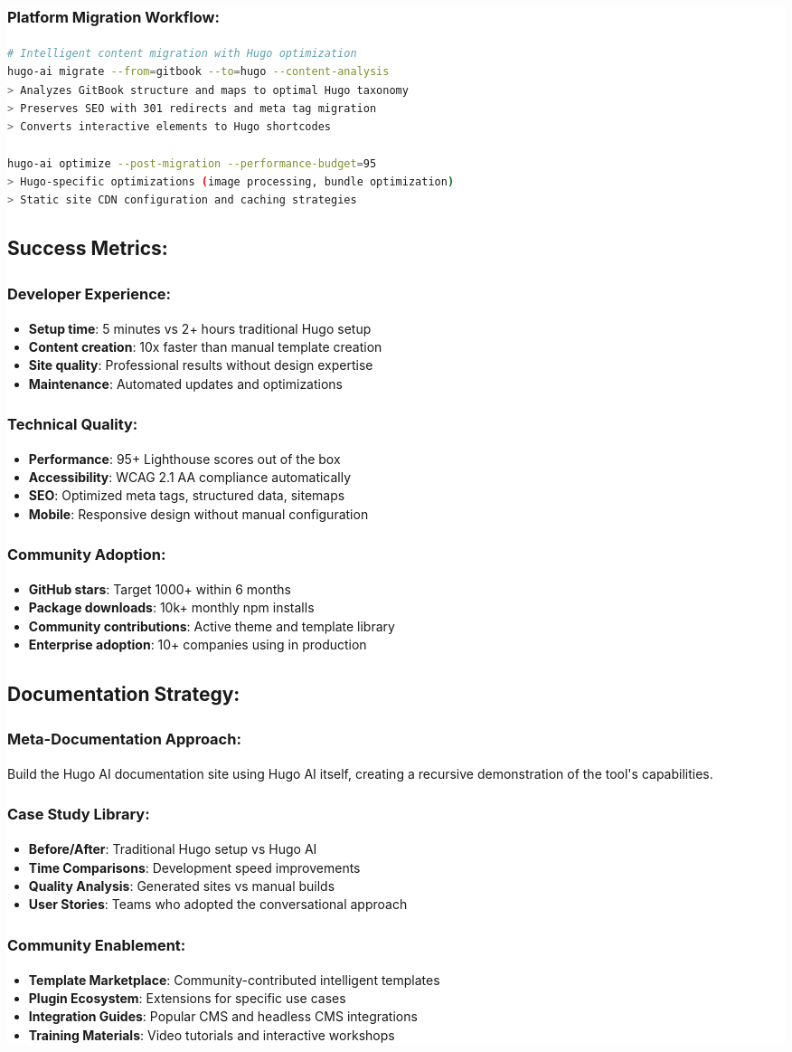 ### **Platform Migration Workflow:**
```bash
# Intelligent content migration with Hugo optimization
hugo-ai migrate --from=gitbook --to=hugo --content-analysis
> Analyzes GitBook structure and maps to optimal Hugo taxonomy
> Preserves SEO with 301 redirects and meta tag migration
> Converts interactive elements to Hugo shortcodes

hugo-ai optimize --post-migration --performance-budget=95
> Hugo-specific optimizations (image processing, bundle optimization)
> Static site CDN configuration and caching strategies
```

## Success Metrics:

### **Developer Experience:**
- **Setup time**: 5 minutes vs 2+ hours traditional Hugo setup
- **Content creation**: 10x faster than manual template creation
- **Site quality**: Professional results without design expertise
- **Maintenance**: Automated updates and optimizations

### **Technical Quality:**
- **Performance**: 95+ Lighthouse scores out of the box
- **Accessibility**: WCAG 2.1 AA compliance automatically
- **SEO**: Optimized meta tags, structured data, sitemaps
- **Mobile**: Responsive design without manual configuration

### **Community Adoption:**
- **GitHub stars**: Target 1000+ within 6 months
- **Package downloads**: 10k+ monthly npm installs
- **Community contributions**: Active theme and template library
- **Enterprise adoption**: 10+ companies using in production

## Documentation Strategy:

### **Meta-Documentation Approach:**
Build the Hugo AI documentation site using Hugo AI itself, creating a recursive demonstration of the tool's capabilities.

### **Case Study Library:**
- **Before/After**: Traditional Hugo setup vs Hugo AI
- **Time Comparisons**: Development speed improvements
- **Quality Analysis**: Generated sites vs manual builds
- **User Stories**: Teams who adopted the conversational approach

### **Community Enablement:**
- **Template Marketplace**: Community-contributed intelligent templates
- **Plugin Ecosystem**: Extensions for specific use cases
- **Integration Guides**: Popular CMS and headless CMS integrations
- **Training Materials**: Video tutorials and interactive workshops

